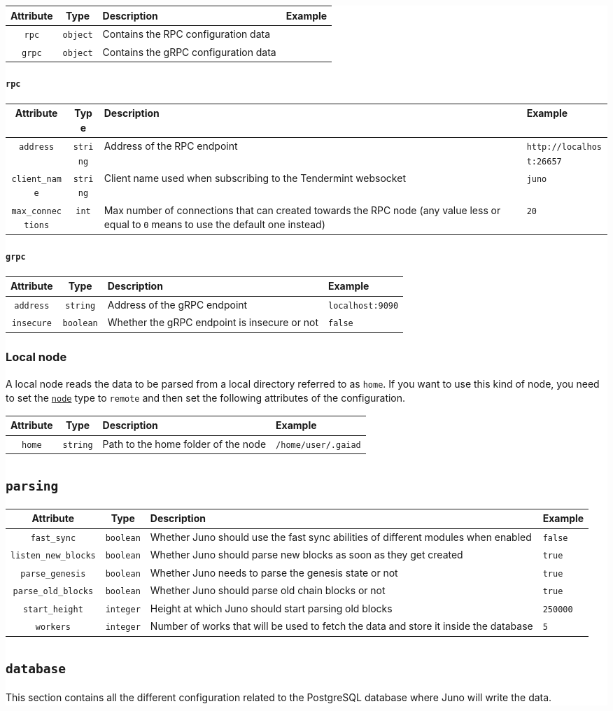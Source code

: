 | Attribute | Type | Description | Example |
| :-------: | :---: | :--------- | :------ |
| `rpc` | `object` | Contains the RPC configuration data | | 
| `grpc` | `object` | Contains the gRPC configuration data | | 

#### `rpc`
| Attribute | Type | Description | Example |
| :-------: | :---: | :--------- | :------ |
| `address` | `string` | Address of the RPC endpoint | `http://localhost:26657` |
| `client_name` | `string` | Client name used when subscribing to the Tendermint websocket | `juno` |
| `max_connections` | `int` | Max number of connections that can created towards the RPC node (any value less or equal to `0` means to use the default one instead) | `20` | 

#### `grpc`
| Attribute | Type | Description | Example |
| :-------: | :---: | :--------- | :------ |
| `address` | `string` | Address of the gRPC endpoint | `localhost:9090` |
| `insecure` | `boolean` | Whether the gRPC endpoint is insecure or not | `false` |

### Local node
A local node reads the data to be parsed from a local directory referred to as `home`. If you want to use this kind of node, you need to set the [`node`](#node) type to `remote` and then set the following attributes of the configuration.

| Attribute | Type | Description | Example |
| :-------: | :---: | :--------- | :------ |
| `home` | `string` | Path to the home folder of the node | `/home/user/.gaiad` |

## `parsing`

| Attribute | Type | Description | Example |
| :-------: | :---: | :--------- | :------ |
| `fast_sync` | `boolean` | Whether Juno should use the fast sync abilities of different modules when enabled | `false` |
| `listen_new_blocks` | `boolean` | Whether Juno should parse new blocks as soon as they get created | `true` | 
| `parse_genesis` | `boolean` | Whether Juno needs to parse the genesis state or not | `true` |
| `parse_old_blocks` | `boolean` | Whether Juno should parse old chain blocks or not | `true` | 
| `start_height` | `integer` | Height at which Juno should start parsing old blocks | `250000` | 
| `workers` | `integer` | Number of works that will be used to fetch the data and store it inside the database | `5` |

## `database`
This section contains all the different configuration related to the PostgreSQL database where Juno will write the data.
